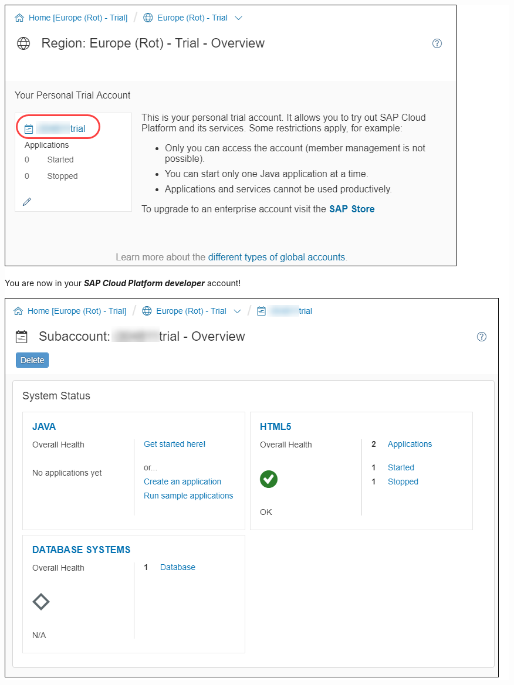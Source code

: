 ![SAP Cloud Platform Cockpit](07-1.png)

You are now in your ***SAP Cloud Platform developer*** account!

![Your Personal Developer Account](07-2.png)
